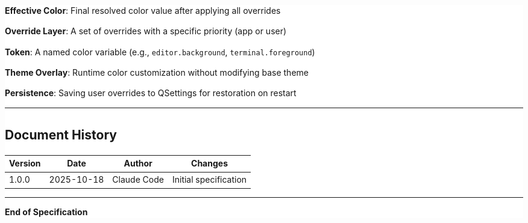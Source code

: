 **Effective Color**: Final resolved color value after applying all overrides

**Override Layer**: A set of overrides with a specific priority (app or user)

**Token**: A named color variable (e.g., `editor.background`, `terminal.foreground`)

**Theme Overlay**: Runtime color customization without modifying base theme

**Persistence**: Saving user overrides to QSettings for restoration on restart

---

## Document History

| Version | Date | Author | Changes |
|---------|------|--------|---------|
| 1.0.0 | 2025-10-18 | Claude Code | Initial specification |

---

**End of Specification**

